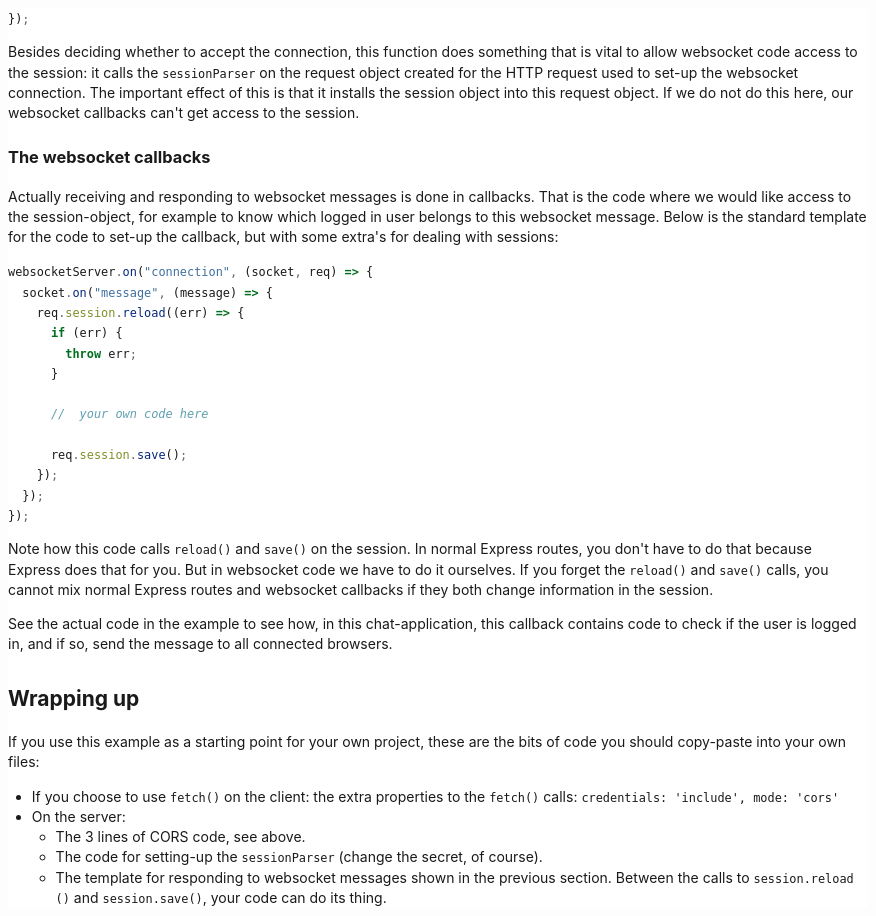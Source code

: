 ```js
});
```

Besides deciding whether to accept the connection, this function does something that is vital to allow websocket code access to the session: it calls the `sessionParser` on
the request object created for the HTTP request used to set-up the websocket connection. The important effect of this is that it installs the session object into this request object. If we do not do this here, our websocket callbacks can't get access to the session.

### The websocket callbacks

Actually receiving and responding to websocket messages is done in callbacks. That is the code where we would like access to the session-object, for example to know which logged in user belongs to this websocket message. Below is the standard template for the code to set-up the callback, but with some extra's for dealing with sessions:

```js
websocketServer.on("connection", (socket, req) => {
  socket.on("message", (message) => {
    req.session.reload((err) => {
      if (err) {
        throw err;
      }

      //  your own code here

      req.session.save();
    });
  });
});
```

Note how this code calls `reload()` and `save()` on the session. In normal Express routes, you don't have to do that because Express does that for you. But in websocket code we have to do it ourselves. If you forget the `reload()` and `save()` calls, you cannot mix normal Express routes and websocket callbacks if they both change information in the session.

See the actual code in the example to see how, in this chat-application, this callback contains code to check if the user is logged in, and if so, send the message to all connected browsers.

## Wrapping up

If you use this example as a starting point for your own project, these are the bits of code you should copy-paste into your own files:

- If you choose to use `fetch()` on the client: the extra properties to the `fetch()` calls: `credentials: 'include', mode: 'cors'`
- On the server:
  - The 3 lines of CORS code, see above.
  - The code for setting-up the `sessionParser` (change the secret, of course).
  - The template for responding to websocket messages shown in the previous section. Between the calls to `session.reload()` and `session.save()`, your code can do its thing.

